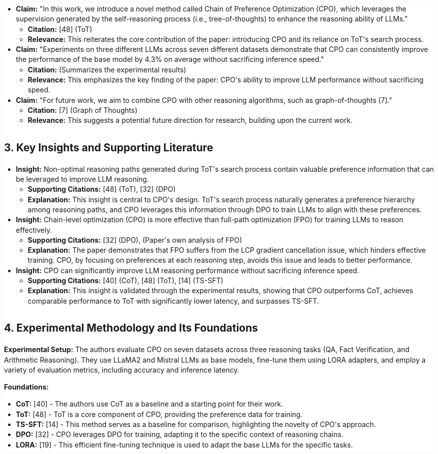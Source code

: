 * **Claim:** "In this work, we introduce a novel method called Chain of Preference Optimization (CPO), which leverages the supervision generated by the self-reasoning process (i.e., tree-of-thoughts) to enhance the reasoning ability of LLMs."
    * **Citation:** [48] (ToT)
    * **Relevance:** This reiterates the core contribution of the paper: introducing CPO and its reliance on ToT's search process.
* **Claim:** "Experiments on three different LLMs across seven different datasets demonstrate that CPO can consistently improve the performance of the base model by 4.3% on average without sacrificing inference speed."
    * **Citation:** (Summarizes the experimental results)
    * **Relevance:** This emphasizes the key finding of the paper: CPO's ability to improve LLM performance without sacrificing speed.
* **Claim:** "For future work, we aim to combine CPO with other reasoning algorithms, such as graph-of-thoughts [7]."
    * **Citation:** [7] (Graph of Thoughts)
    * **Relevance:** This suggests a potential future direction for research, building upon the current work.


## 3. Key Insights and Supporting Literature

* **Insight:** Non-optimal reasoning paths generated during ToT's search process contain valuable preference information that can be leveraged to improve LLM reasoning.
    * **Supporting Citations:** [48] (ToT), [32] (DPO)
    * **Explanation:** This insight is central to CPO's design. ToT's search process naturally generates a preference hierarchy among reasoning paths, and CPO leverages this information through DPO to train LLMs to align with these preferences.
* **Insight:** Chain-level optimization (CPO) is more effective than full-path optimization (FPO) for training LLMs to reason effectively.
    * **Supporting Citations:** [32] (DPO), (Paper's own analysis of FPO)
    * **Explanation:** The paper demonstrates that FPO suffers from the LCP gradient cancellation issue, which hinders effective training. CPO, by focusing on preferences at each reasoning step, avoids this issue and leads to better performance.
* **Insight:** CPO can significantly improve LLM reasoning performance without sacrificing inference speed.
    * **Supporting Citations:** [40] (CoT), [48] (ToT), [14] (TS-SFT)
    * **Explanation:** This insight is validated through the experimental results, showing that CPO outperforms CoT, achieves comparable performance to ToT with significantly lower latency, and surpasses TS-SFT.


## 4. Experimental Methodology and Its Foundations

**Experimental Setup:** The authors evaluate CPO on seven datasets across three reasoning tasks (QA, Fact Verification, and Arithmetic Reasoning). They use LLaMA2 and Mistral LLMs as base models, fine-tune them using LORA adapters, and employ a variety of evaluation metrics, including accuracy and inference latency.

**Foundations:**

* **CoT:** [40] - The authors use CoT as a baseline and a starting point for their work.
* **ToT:** [48] - ToT is a core component of CPO, providing the preference data for training.
* **TS-SFT:** [14] - This method serves as a baseline for comparison, highlighting the novelty of CPO's approach.
* **DPO:** [32] - CPO leverages DPO for training, adapting it to the specific context of reasoning chains.
* **LORA:** [19] - This efficient fine-tuning technique is used to adapt the base LLMs for the specific tasks.
